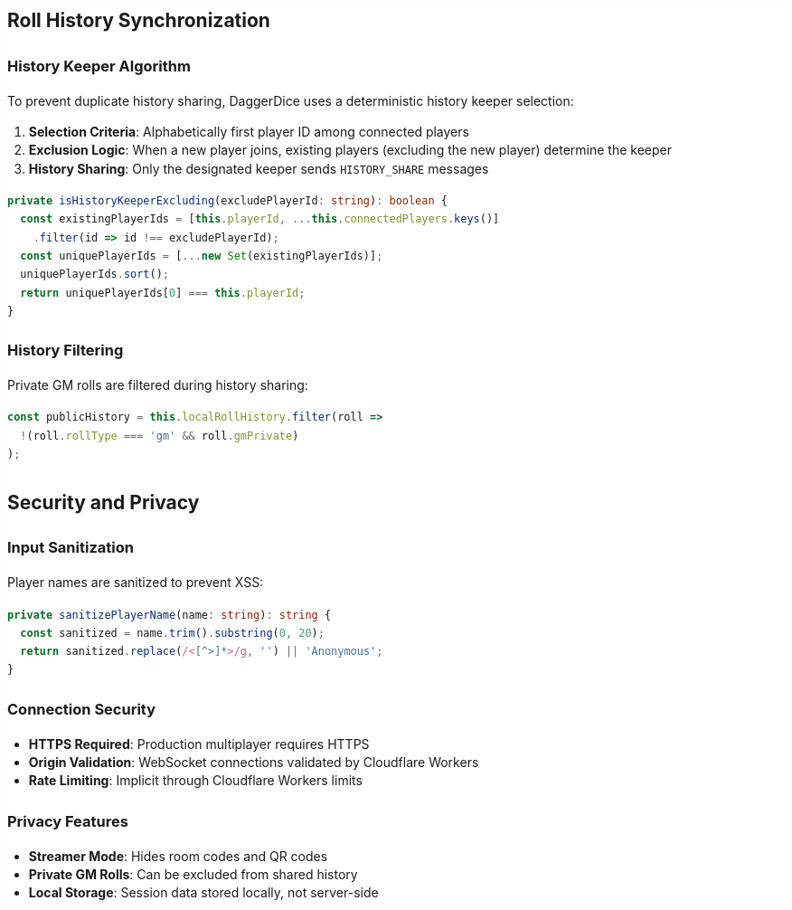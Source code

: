 ## Roll History Synchronization

### History Keeper Algorithm

To prevent duplicate history sharing, DaggerDice uses a deterministic history keeper selection:

1. **Selection Criteria**: Alphabetically first player ID among connected players
2. **Exclusion Logic**: When a new player joins, existing players (excluding the new player) determine the keeper
3. **History Sharing**: Only the designated keeper sends `HISTORY_SHARE` messages

```typescript
private isHistoryKeeperExcluding(excludePlayerId: string): boolean {
  const existingPlayerIds = [this.playerId, ...this.connectedPlayers.keys()]
    .filter(id => id !== excludePlayerId);
  const uniquePlayerIds = [...new Set(existingPlayerIds)];
  uniquePlayerIds.sort();
  return uniquePlayerIds[0] === this.playerId;
}
```

### History Filtering

Private GM rolls are filtered during history sharing:

```typescript
const publicHistory = this.localRollHistory.filter(roll => 
  !(roll.rollType === 'gm' && roll.gmPrivate)
);
```

## Security and Privacy

### Input Sanitization

Player names are sanitized to prevent XSS:

```typescript
private sanitizePlayerName(name: string): string {
  const sanitized = name.trim().substring(0, 20);
  return sanitized.replace(/<[^>]*>/g, '') || 'Anonymous';
}
```

### Connection Security

- **HTTPS Required**: Production multiplayer requires HTTPS
- **Origin Validation**: WebSocket connections validated by Cloudflare Workers
- **Rate Limiting**: Implicit through Cloudflare Workers limits

### Privacy Features

- **Streamer Mode**: Hides room codes and QR codes
- **Private GM Rolls**: Can be excluded from shared history
- **Local Storage**: Session data stored locally, not server-side
